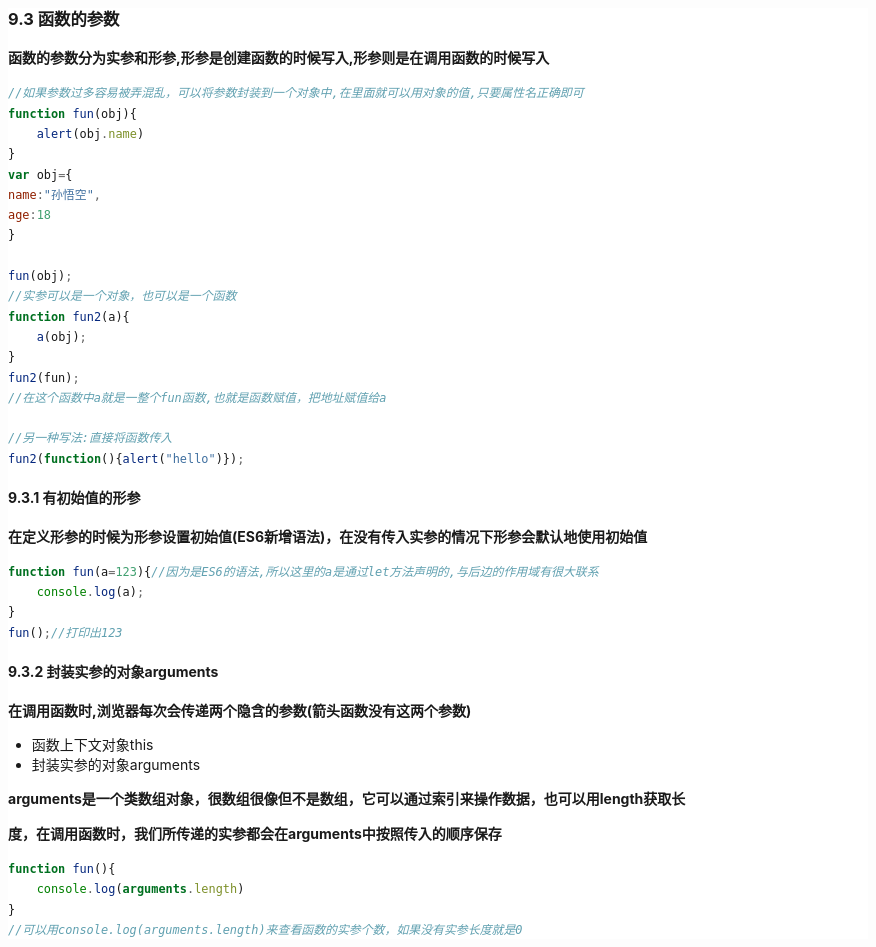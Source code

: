 

### 9.3 函数的参数

**函数的参数分为实参和形参,形参是创建函数的时候写入,形参则是在调用函数的时候写入**

```js
//如果参数过多容易被弄混乱，可以将参数封装到一个对象中,在里面就可以用对象的值,只要属性名正确即可
function fun(obj){
	alert(obj.name)
}
var obj={
name:"孙悟空",
age:18
}

fun(obj);
//实参可以是一个对象，也可以是一个函数 
function fun2(a){
	a(obj);
}
fun2(fun);
//在这个函数中a就是一整个fun函数,也就是函数赋值，把地址赋值给a

//另一种写法:直接将函数传入
fun2(function(){alert("hello")}); 
```



#### 9.3.1 有初始值的形参

**在定义形参的时候为形参设置初始值(ES6新增语法)，在没有传入实参的情况下形参会默认地使用初始值**

```js
function fun(a=123){//因为是ES6的语法,所以这里的a是通过let方法声明的,与后边的作用域有很大联系
    console.log(a);	
}
fun();//打印出123
```



#### 9.3.2 封装实参的对象arguments

**在调用函数时,浏览器每次会传递两个隐含的参数(箭头函数没有这两个参数)**

- 函数上下文对象this
- 封装实参的对象arguments

**arguments是一个类数组对象，很数组很像但不是数组，它可以通过索引来操作数据，也可以用length获取长**

**度，在调用函数时，我们所传递的实参都会在arguments中按照传入的顺序保存**

```js
function fun(){
    console.log(arguments.length)
}
//可以用console.log(arguments.length)来查看函数的实参个数，如果没有实参长度就是0
```

